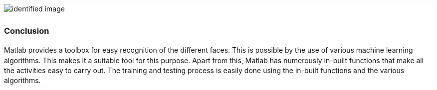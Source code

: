 
![identified image](engineering-education/face-recognition-using-principal-component-analysis(pca)/image1.png)

### Conclusion
Matlab provides a toolbox for easy recognition of the different faces. This is possible by the use of various machine learning algorithms. This makes it a suitable tool for this purpose. Apart from this, Matlab has numerously in-built functions that make all the activities easy to carry out. The training and testing process is easily done using the in-built functions and the various algorithms. 
